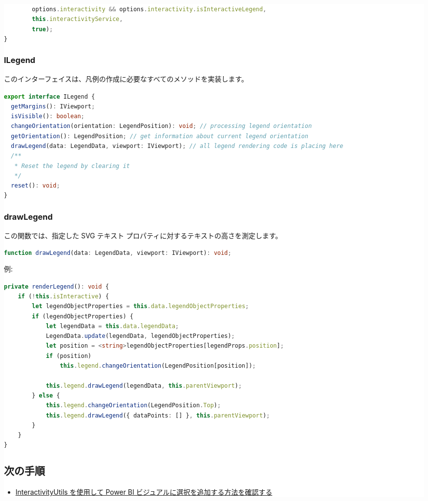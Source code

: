```typescript
        options.interactivity && options.interactivity.isInteractiveLegend,
        this.interactivityService,
        true);
}
```

### <a name="ilegend"></a>ILegend

このインターフェイスは、凡例の作成に必要なすべてのメソッドを実装します。

```typescript
export interface ILegend {
  getMargins(): IViewport;
  isVisible(): boolean;
  changeOrientation(orientation: LegendPosition): void; // processing legend orientation
  getOrientation(): LegendPosition; // get information about current legend orientation
  drawLegend(data: LegendData, viewport: IViewport); // all legend rendering code is placing here
  /**
   * Reset the legend by clearing it
   */
  reset(): void;
}
```

### <a name="drawlegend"></a>drawLegend

この関数では、指定した SVG テキスト プロパティに対するテキストの高さを測定します。

```typescript
function drawLegend(data: LegendData, viewport: IViewport): void;
```

例:

```typescript
private renderLegend(): void {
    if (!this.isInteractive) {
        let legendObjectProperties = this.data.legendObjectProperties;
        if (legendObjectProperties) {
            let legendData = this.data.legendData;
            LegendData.update(legendData, legendObjectProperties);
            let position = <string>legendObjectProperties[legendProps.position];
            if (position)
                this.legend.changeOrientation(LegendPosition[position]);

            this.legend.drawLegend(legendData, this.parentViewport);
        } else {
            this.legend.changeOrientation(LegendPosition.Top);
            this.legend.drawLegend({ dataPoints: [] }, this.parentViewport);
        }
    }
}
```

## <a name="next-steps"></a>次の手順

- [InteractivityUtils を使用して Power BI ビジュアルに選択を追加する方法を確認する](utils-interactivity-selections.md)

